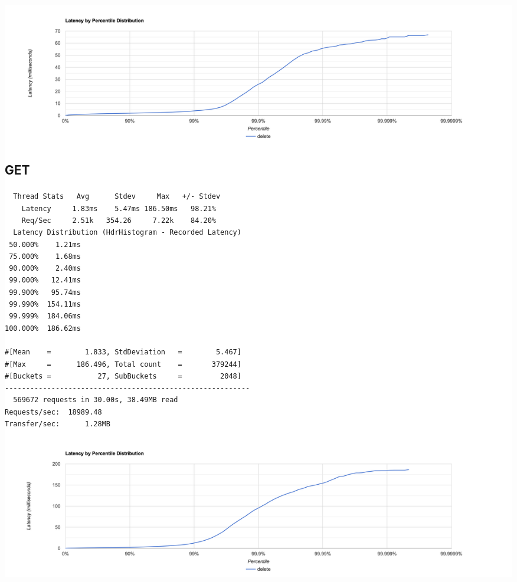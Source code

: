 ![put_new](images/put_new.png)

## GET

```
  Thread Stats   Avg      Stdev     Max   +/- Stdev
    Latency     1.83ms    5.47ms 186.50ms   98.21%
    Req/Sec     2.51k   354.26     7.22k    84.20%
  Latency Distribution (HdrHistogram - Recorded Latency)
 50.000%    1.21ms
 75.000%    1.68ms
 90.000%    2.40ms
 99.000%   12.41ms
 99.900%   95.74ms
 99.990%  154.11ms
 99.999%  184.06ms
100.000%  186.62ms

#[Mean    =        1.833, StdDeviation   =        5.467]
#[Max     =      186.496, Total count    =       379244]
#[Buckets =           27, SubBuckets     =         2048]
----------------------------------------------------------
  569672 requests in 30.00s, 38.49MB read
Requests/sec:  18989.48
Transfer/sec:      1.28MB
```

![get_new](images/get_new.png)
